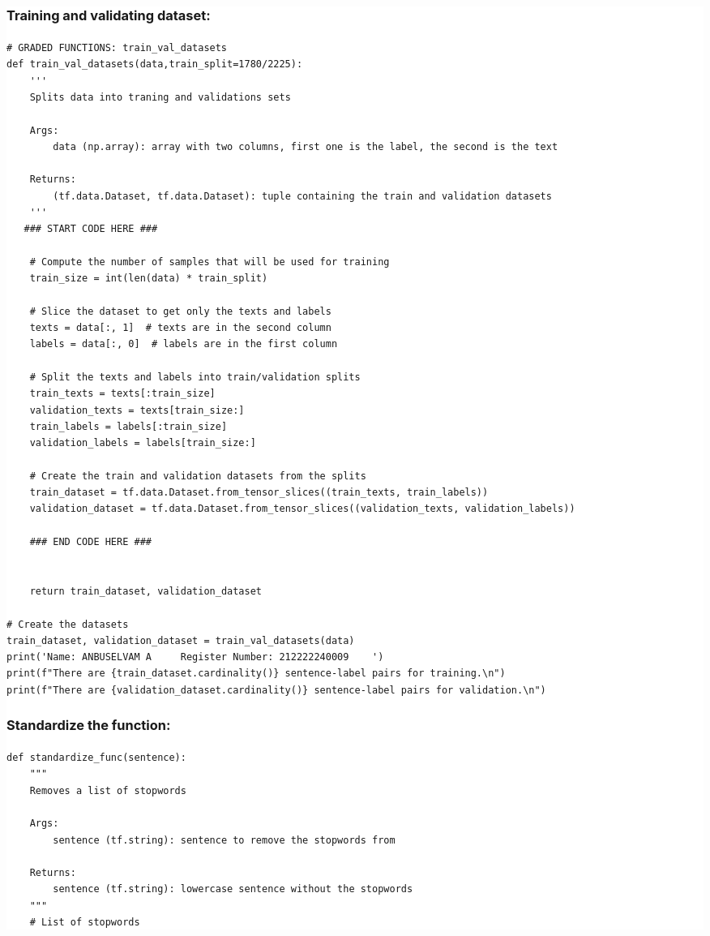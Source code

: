 ### Training and validating dataset:
```
# GRADED FUNCTIONS: train_val_datasets
def train_val_datasets(data,train_split=1780/2225):
    '''
    Splits data into traning and validations sets

    Args:
        data (np.array): array with two columns, first one is the label, the second is the text

    Returns:
        (tf.data.Dataset, tf.data.Dataset): tuple containing the train and validation datasets
    '''
   ### START CODE HERE ###

    # Compute the number of samples that will be used for training
    train_size = int(len(data) * train_split)

    # Slice the dataset to get only the texts and labels
    texts = data[:, 1]  # texts are in the second column
    labels = data[:, 0]  # labels are in the first column

    # Split the texts and labels into train/validation splits
    train_texts = texts[:train_size]
    validation_texts = texts[train_size:]
    train_labels = labels[:train_size]
    validation_labels = labels[train_size:]

    # Create the train and validation datasets from the splits
    train_dataset = tf.data.Dataset.from_tensor_slices((train_texts, train_labels))
    validation_dataset = tf.data.Dataset.from_tensor_slices((validation_texts, validation_labels))

    ### END CODE HERE ###


    return train_dataset, validation_dataset

# Create the datasets
train_dataset, validation_dataset = train_val_datasets(data)
print('Name: ANBUSELVAM A     Register Number: 212222240009    ')
print(f"There are {train_dataset.cardinality()} sentence-label pairs for training.\n")
print(f"There are {validation_dataset.cardinality()} sentence-label pairs for validation.\n")
```

### Standardize the function:
```
def standardize_func(sentence):
    """
    Removes a list of stopwords

    Args:
        sentence (tf.string): sentence to remove the stopwords from

    Returns:
        sentence (tf.string): lowercase sentence without the stopwords
    """
    # List of stopwords
```